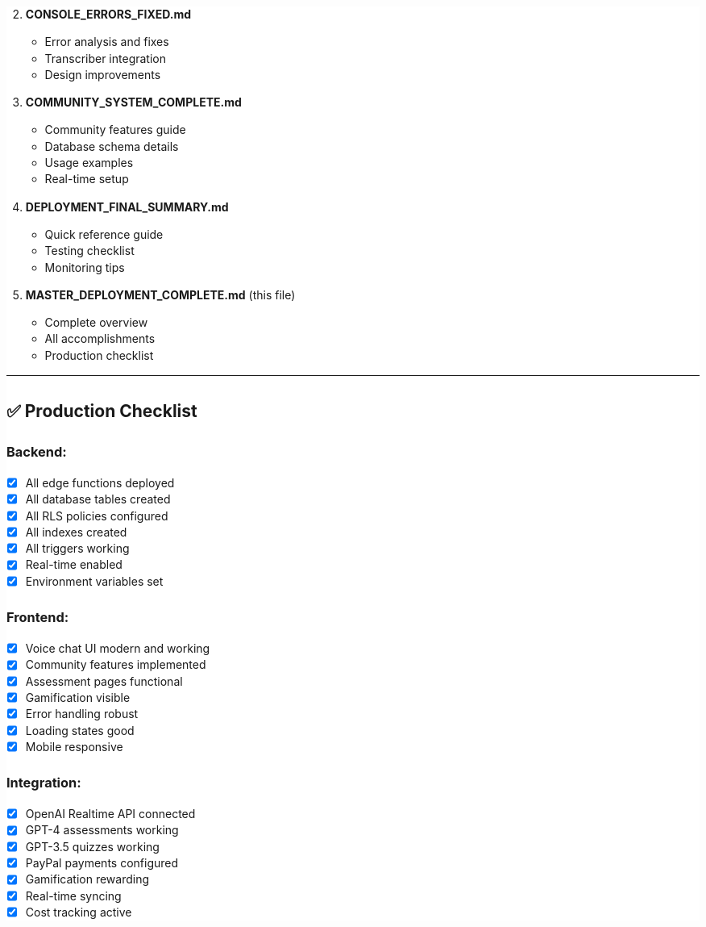 2. **CONSOLE_ERRORS_FIXED.md**
   - Error analysis and fixes
   - Transcriber integration
   - Design improvements

3. **COMMUNITY_SYSTEM_COMPLETE.md**
   - Community features guide
   - Database schema details
   - Usage examples
   - Real-time setup

4. **DEPLOYMENT_FINAL_SUMMARY.md**
   - Quick reference guide
   - Testing checklist
   - Monitoring tips

5. **MASTER_DEPLOYMENT_COMPLETE.md** (this file)
   - Complete overview
   - All accomplishments
   - Production checklist

---

## ✅ Production Checklist

### **Backend:**
- [x] All edge functions deployed
- [x] All database tables created
- [x] All RLS policies configured
- [x] All indexes created
- [x] All triggers working
- [x] Real-time enabled
- [x] Environment variables set

### **Frontend:**
- [x] Voice chat UI modern and working
- [x] Community features implemented
- [x] Assessment pages functional
- [x] Gamification visible
- [x] Error handling robust
- [x] Loading states good
- [x] Mobile responsive

### **Integration:**
- [x] OpenAI Realtime API connected
- [x] GPT-4 assessments working
- [x] GPT-3.5 quizzes working
- [x] PayPal payments configured
- [x] Gamification rewarding
- [x] Real-time syncing
- [x] Cost tracking active
